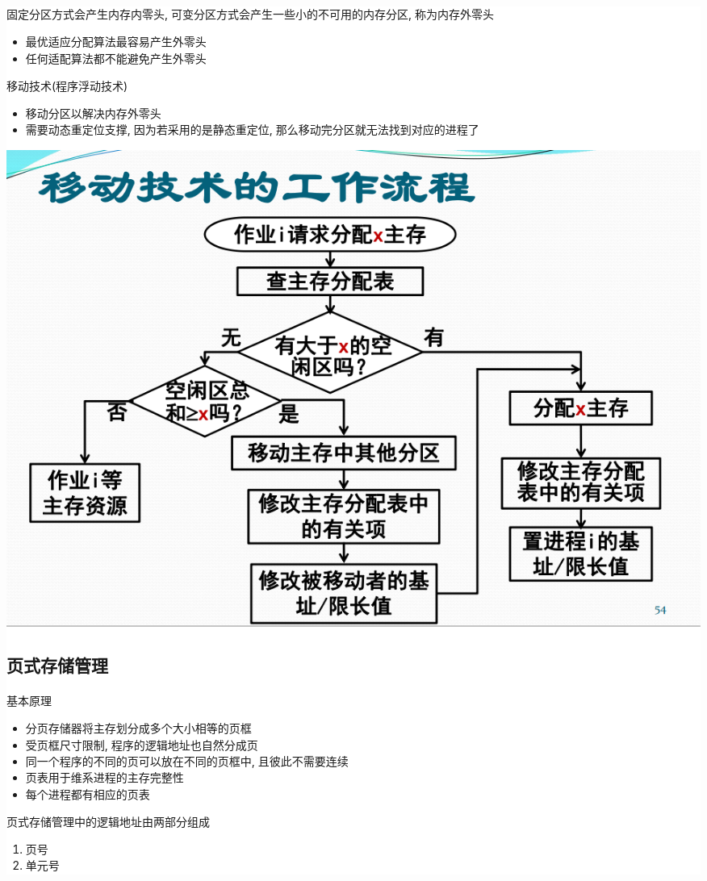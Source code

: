 
固定分区方式会产生内存内零头, 可变分区方式会产生一些小的不可用的内存分区, 称为内存外零头
- 最优适应分配算法最容易产生外零头
- 任何适配算法都不能避免产生外零头

移动技术(程序浮动技术)
- 移动分区以解决内存外零头
- 需要动态重定位支撑, 因为若采用的是静态重定位, 那么移动完分区就无法找到对应的进程了

![alt text](/assets/image5.png)



## 页式存储管理
基本原理
- 分页存储器将主存划分成多个大小相等的页框
- 受页框尺寸限制, 程序的逻辑地址也自然分成页
- 同一个程序的不同的页可以放在不同的页框中, 且彼此不需要连续
- 页表用于维系进程的主存完整性
- 每个进程都有相应的页表

页式存储管理中的逻辑地址由两部分组成
1. 页号
2. 单元号

